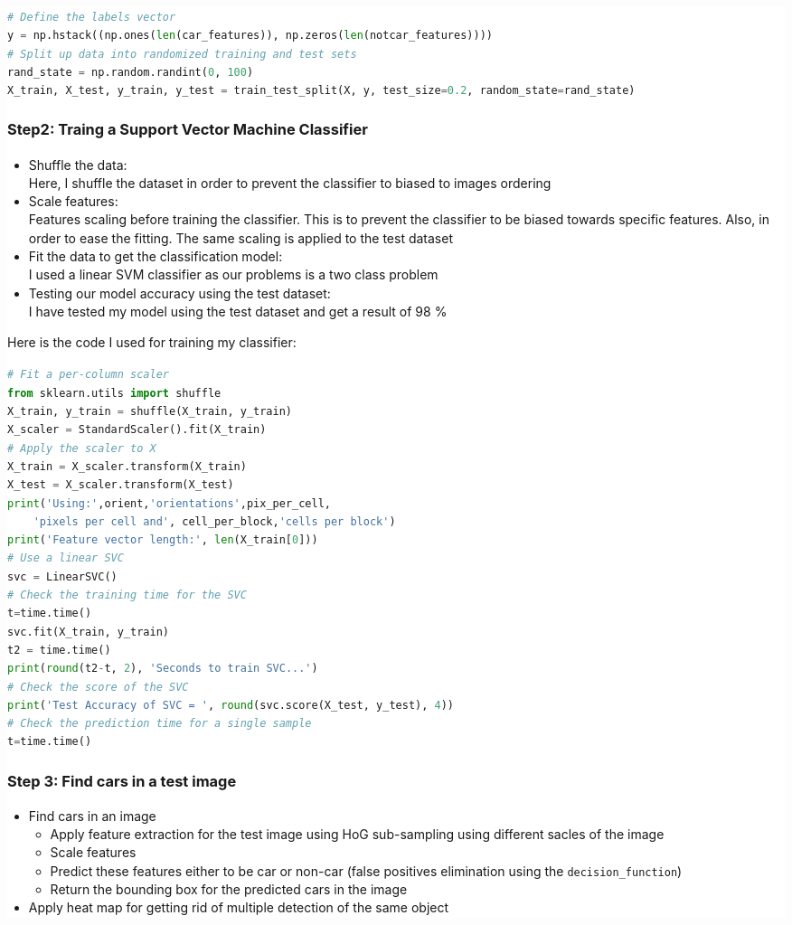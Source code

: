 ```python
# Define the labels vector
y = np.hstack((np.ones(len(car_features)), np.zeros(len(notcar_features))))
# Split up data into randomized training and test sets
rand_state = np.random.randint(0, 100)
X_train, X_test, y_train, y_test = train_test_split(X, y, test_size=0.2, random_state=rand_state)
```

### Step2: Traing a Support Vector Machine Classifier
  * Shuffle the data:  
  Here, I shuffle the dataset in order to prevent the classifier to biased to images ordering
  * Scale features:  
  Features scaling before training the classifier. This is to prevent the classifier to be biased towards specific features. Also, in order to ease the fitting. The same scaling is applied to the test dataset
  * Fit the data to get the classification model:  
  I used a linear SVM classifier as our problems is a two class problem
  * Testing our model accuracy using the test dataset:  
  I have tested my model using the test dataset and get a result of 98 %

Here is the code I used for training my classifier:
```python
# Fit a per-column scaler
from sklearn.utils import shuffle
X_train, y_train = shuffle(X_train, y_train)
X_scaler = StandardScaler().fit(X_train)
# Apply the scaler to X
X_train = X_scaler.transform(X_train)
X_test = X_scaler.transform(X_test)
print('Using:',orient,'orientations',pix_per_cell,
    'pixels per cell and', cell_per_block,'cells per block')
print('Feature vector length:', len(X_train[0]))
# Use a linear SVC 
svc = LinearSVC()
# Check the training time for the SVC
t=time.time()
svc.fit(X_train, y_train)
t2 = time.time()
print(round(t2-t, 2), 'Seconds to train SVC...')
# Check the score of the SVC
print('Test Accuracy of SVC = ', round(svc.score(X_test, y_test), 4))
# Check the prediction time for a single sample
t=time.time()
```

### Step 3:  Find cars in a test image
  * Find cars in an image
    * Apply feature extraction for the test image using HoG sub-sampling using different sacles of the image
    * Scale features
    * Predict these features either to be car or non-car (false positives elimination using the `decision_function`)
    * Return the bounding box for the predicted cars in the image
  * Apply heat map for getting rid of multiple detection of the same object 
